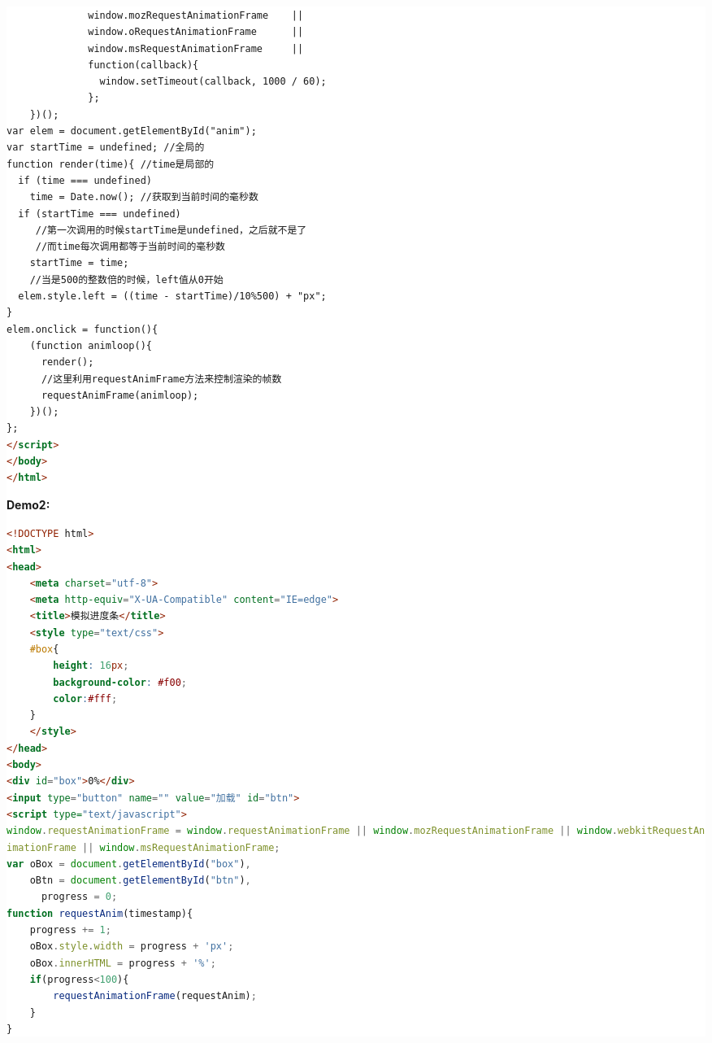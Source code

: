 ```html
              window.mozRequestAnimationFrame    ||
              window.oRequestAnimationFrame      ||
              window.msRequestAnimationFrame     ||
              function(callback){
                window.setTimeout(callback, 1000 / 60);
              };
    })();
var elem = document.getElementById("anim");
var startTime = undefined; //全局的
function render(time){ //time是局部的
  if (time === undefined)
    time = Date.now(); //获取到当前时间的毫秒数
  if (startTime === undefined)
     //第一次调用的时候startTime是undefined，之后就不是了
     //而time每次调用都等于当前时间的毫秒数
    startTime = time;
    //当是500的整数倍的时候，left值从0开始
  elem.style.left = ((time - startTime)/10%500) + "px";
}
elem.onclick = function(){
    (function animloop(){
      render();
      //这里利用requestAnimFrame方法来控制渲染的帧数
      requestAnimFrame(animloop);
    })();
};
</script>
</body>
</html>
```
**Demo2:**
```html
<!DOCTYPE html>
<html>
<head>
	<meta charset="utf-8">
	<meta http-equiv="X-UA-Compatible" content="IE=edge">
	<title>模拟进度条</title>
	<style type="text/css">
	#box{
		height: 16px;
		background-color: #f00;
		color:#fff;
	}
	</style>
</head>
<body>
<div id="box">0%</div>
<input type="button" name="" value="加载" id="btn">
<script type="text/javascript">
window.requestAnimationFrame = window.requestAnimationFrame || window.mozRequestAnimationFrame || window.webkitRequestAnimationFrame || window.msRequestAnimationFrame;
var oBox = document.getElementById("box"),
	oBtn = document.getElementById("btn"),
      progress = 0;
function requestAnim(timestamp){
	progress += 1;
	oBox.style.width = progress + 'px';
	oBox.innerHTML = progress + '%';
	if(progress<100){
		requestAnimationFrame(requestAnim);
	}
}
```